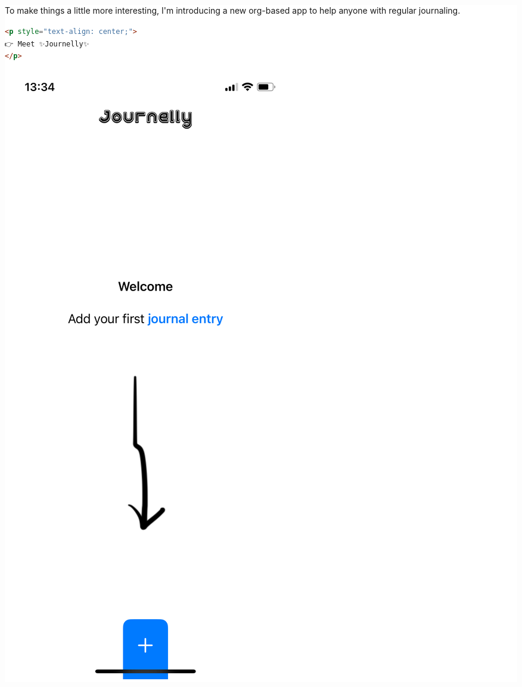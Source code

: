 To make things a little more interesting, I'm introducing a new
org-based app to help anyone with regular journaling.

``` html
<p style="text-align: center;">
👉 Meet ✨Journelly✨
</p>
```
![](images/an-ios-journaling-app-powered-by-org-plain-text/journelly.jpg)
